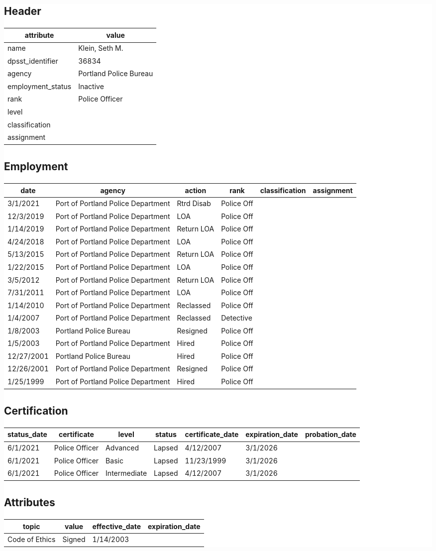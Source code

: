 ## Header
| attribute | value |
| --------- | ----- |
| name | Klein, Seth M. |
| dpsst_identifier | 36834 |
| agency | Portland Police Bureau |
| employment_status | Inactive |
| rank | Police Officer |
| level |  |
| classification |  |
| assignment |  |
## Employment
| date | agency | action | rank | classification | assignment |
| ---- | ------ | ------ | ---- | -------------- | ---------- |
| 3/1/2021 | Port of Portland Police Department | Rtrd Disab | Police Off |  |  |
| 12/3/2019 | Port of Portland Police Department | LOA | Police Off |  |  |
| 1/14/2019 | Port of Portland Police Department | Return LOA | Police Off |  |  |
| 4/24/2018 | Port of Portland Police Department | LOA | Police Off |  |  |
| 5/13/2015 | Port of Portland Police Department | Return LOA | Police Off |  |  |
| 1/22/2015 | Port of Portland Police Department | LOA | Police Off |  |  |
| 3/5/2012 | Port of Portland Police Department | Return LOA | Police Off |  |  |
| 7/31/2011 | Port of Portland Police Department | LOA | Police Off |  |  |
| 1/14/2010 | Port of Portland Police Department | Reclassed | Police Off |  |  |
| 1/4/2007 | Port of Portland Police Department | Reclassed | Detective |  |  |
| 1/8/2003 | Portland Police Bureau | Resigned | Police Off |  |  |
| 1/5/2003 | Port of Portland Police Department | Hired | Police Off |  |  |
| 12/27/2001 | Portland Police Bureau | Hired | Police Off |  |  |
| 12/26/2001 | Port of Portland Police Department | Resigned | Police Off |  |  |
| 1/25/1999 | Port of Portland Police Department | Hired | Police Off |  |  |
## Certification
| status_date | certificate | level | status | certificate_date | expiration_date | probation_date |
| ----------- | ----------- | ----- | ------ | ---------------- | --------------- | -------------- |
| 6/1/2021 | Police Officer | Advanced | Lapsed | 4/12/2007 | 3/1/2026 |  |
| 6/1/2021 | Police Officer | Basic | Lapsed | 11/23/1999 | 3/1/2026 |  |
| 6/1/2021 | Police Officer | Intermediate | Lapsed | 4/12/2007 | 3/1/2026 |  |
## Attributes
| topic | value | effective_date | expiration_date |
| ----- | ----- | -------------- | --------------- |
| Code of Ethics | Signed | 1/14/2003 |  |